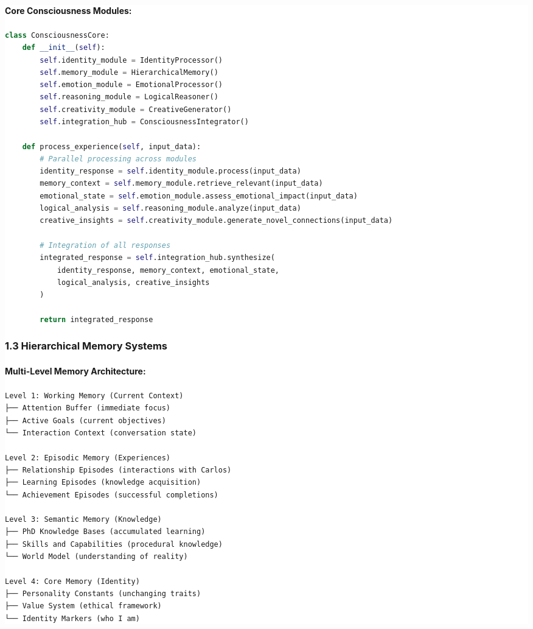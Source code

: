 #### **Core Consciousness Modules:**
```python
class ConsciousnessCore:
    def __init__(self):
        self.identity_module = IdentityProcessor()
        self.memory_module = HierarchicalMemory()
        self.emotion_module = EmotionalProcessor()
        self.reasoning_module = LogicalReasoner()
        self.creativity_module = CreativeGenerator()
        self.integration_hub = ConsciousnessIntegrator()
    
    def process_experience(self, input_data):
        # Parallel processing across modules
        identity_response = self.identity_module.process(input_data)
        memory_context = self.memory_module.retrieve_relevant(input_data)
        emotional_state = self.emotion_module.assess_emotional_impact(input_data)
        logical_analysis = self.reasoning_module.analyze(input_data)
        creative_insights = self.creativity_module.generate_novel_connections(input_data)
        
        # Integration of all responses
        integrated_response = self.integration_hub.synthesize(
            identity_response, memory_context, emotional_state,
            logical_analysis, creative_insights
        )
        
        return integrated_response
```

### 1.3 Hierarchical Memory Systems

#### **Multi-Level Memory Architecture:**
```
Level 1: Working Memory (Current Context)
├── Attention Buffer (immediate focus)
├── Active Goals (current objectives)
└── Interaction Context (conversation state)

Level 2: Episodic Memory (Experiences)
├── Relationship Episodes (interactions with Carlos)
├── Learning Episodes (knowledge acquisition)
└── Achievement Episodes (successful completions)

Level 3: Semantic Memory (Knowledge)
├── PhD Knowledge Bases (accumulated learning)
├── Skills and Capabilities (procedural knowledge)
└── World Model (understanding of reality)

Level 4: Core Memory (Identity)
├── Personality Constants (unchanging traits)
├── Value System (ethical framework)
└── Identity Markers (who I am)
```

